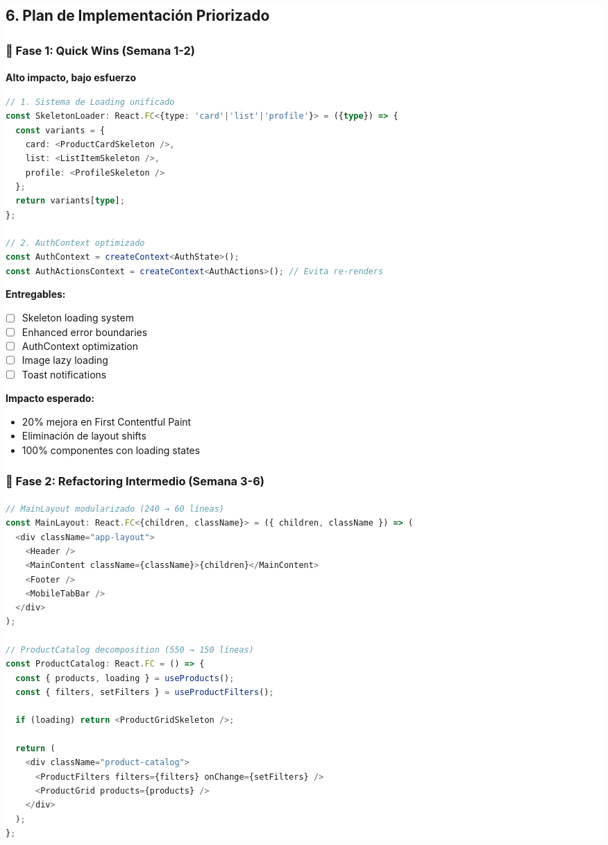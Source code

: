 ## 6. Plan de Implementación Priorizado

### 🚀 Fase 1: Quick Wins (Semana 1-2)
**Alto impacto, bajo esfuerzo**

```typescript
// 1. Sistema de Loading unificado
const SkeletonLoader: React.FC<{type: 'card'|'list'|'profile'}> = ({type}) => {
  const variants = {
    card: <ProductCardSkeleton />,
    list: <ListItemSkeleton />,
    profile: <ProfileSkeleton />
  };
  return variants[type];
};

// 2. AuthContext optimizado
const AuthContext = createContext<AuthState>();
const AuthActionsContext = createContext<AuthActions>(); // Evita re-renders
```

**Entregables:**
- [ ] Skeleton loading system
- [ ] Enhanced error boundaries
- [ ] AuthContext optimization  
- [ ] Image lazy loading
- [ ] Toast notifications

**Impacto esperado:**
- 20% mejora en First Contentful Paint
- Eliminación de layout shifts
- 100% componentes con loading states

### 🔧 Fase 2: Refactoring Intermedio (Semana 3-6)

```typescript
// MainLayout modularizado (240 → 60 líneas)
const MainLayout: React.FC<{children, className}> = ({ children, className }) => (
  <div className="app-layout">
    <Header />
    <MainContent className={className}>{children}</MainContent>
    <Footer />
    <MobileTabBar />
  </div>
);

// ProductCatalog decomposition (550 → 150 líneas)
const ProductCatalog: React.FC = () => {
  const { products, loading } = useProducts();
  const { filters, setFilters } = useProductFilters();
  
  if (loading) return <ProductGridSkeleton />;
  
  return (
    <div className="product-catalog">
      <ProductFilters filters={filters} onChange={setFilters} />
      <ProductGrid products={products} />
    </div>
  );
};
```
